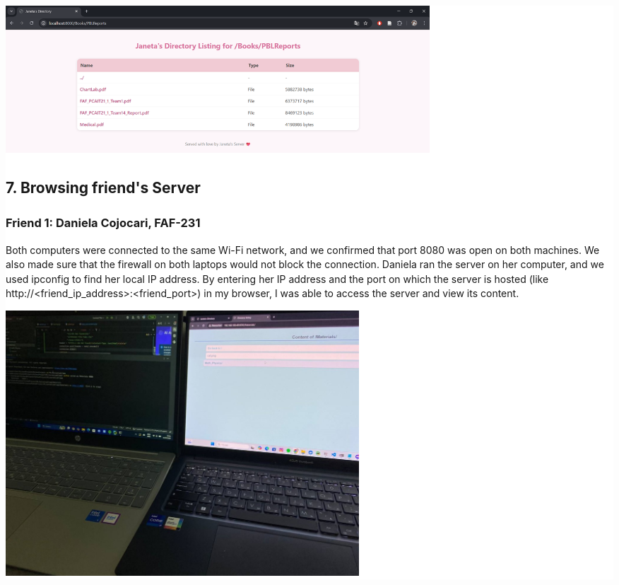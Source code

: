 <img src="./report_images/listing2.png" alt="" width="600">


## 7. Browsing friend's Server

### Friend 1: Daniela Cojocari, FAF-231
Both computers were connected to the same Wi-Fi network, and we confirmed that port 8080 was open on both machines. We also made sure that the firewall on both laptops would not block the connection. Daniela ran the server on her computer, and we used ipconfig to find her local IP address. By entering her IP address and the port on which the server is hosted (like http://<friend_ip_address>:<friend_port>) in my browser, I was able to access the server and view its content.

<img src="./report_images/friend_download3.jpg" alt="" width="500">
